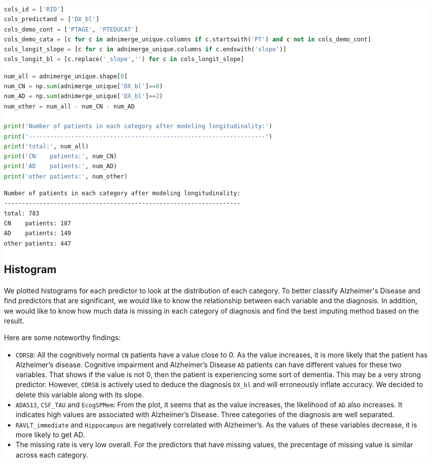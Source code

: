 



```python
cols_id = ['RID']
cols_predictand = ['DX_bl']
cols_demo_cont = ['PTAGE', 'PTEDUCAT']
cols_demo_cata = [c for c in adnimerge_unique.columns if c.startswith('PT') and c not in cols_demo_cont]
cols_longit_slope = [c for c in adnimerge_unique.columns if c.endswith('slope')]
cols_longit_bl = [c.replace('_slope','') for c in cols_longit_slope]
```




```python
num_all = adnimerge_unique.shape[0]
num_CN = np.sum(adnimerge_unique['DX_bl']==0)
num_AD = np.sum(adnimerge_unique['DX_bl']==2)
num_other = num_all - num_CN - num_AD

print('Number of patients in each category after modeling longitudinality:')
print('-------------------------------------------------------------------')
print('total:', num_all)
print('CN    patients:', num_CN)
print('AD    patients:', num_AD)
print('other patients:', num_other)
```


    Number of patients in each category after modeling longitudinality:
    -------------------------------------------------------------------
    total: 783
    CN    patients: 187
    AD    patients: 149
    other patients: 447


## Histogram

We plotted histograms for each predictor to look at the distribution of each category. To better classify Alzheimer's Disease and find predictors that are significant, we would like to know the relationship between each variable and the diagnosis. In addition, we would like to know how much data is missing in each category of diagnosis and find the best imputing method based on the result.

Here are some noteworthy findings:
- `CDRSB`: All the cognitively normal `CN` patients have a value close to 0. As the value increases, it is more likely that the patient has Alzheimer’s disease. Cognitive impairment and Alzheimer’s Disease `AD` patients can have different values for these two variables. That shows if the value is not 0, then the patient is experiencing some sort of dementia. This may be a very strong predictor. However, `CDRSB` is actively used to deduce the diagnosis `DX_bl` and will erroneously inflate accuracy. We decided to delete this variable along with its slope.
- `ADAS13`, `CSF_TAU` and `EcogSPMem`: From the plot, it seems that as the value increases, the likelihood of `AD` also increases. It indicates high values are associated with Alzheimer’s Disease. Three categories of the diagnosis are well separated.
- `RAVLT_immediate` and `Hippocampus` are negatively correlated with Alzheimer’s. As the values of these variables decrease, it is more likely to get AD.
- The missing rate is very low overall. For the predictors that have missing values, the precentage of missing value is similar across each category.
